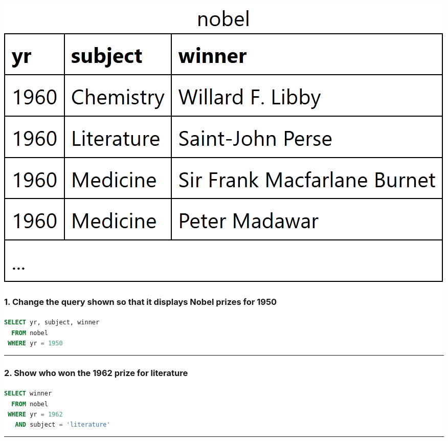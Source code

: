 ![nobel_table](assets/tutorial_databases_infographics/nobel_table.png)



### 1. Change the query shown so that it displays Nobel prizes for 1950

```SQL
SELECT yr, subject, winner
  FROM nobel
 WHERE yr = 1950
```

---



### 2. Show who won the 1962 prize for literature

```SQL
SELECT winner
  FROM nobel
 WHERE yr = 1962
   AND subject = 'literature'
```

---
